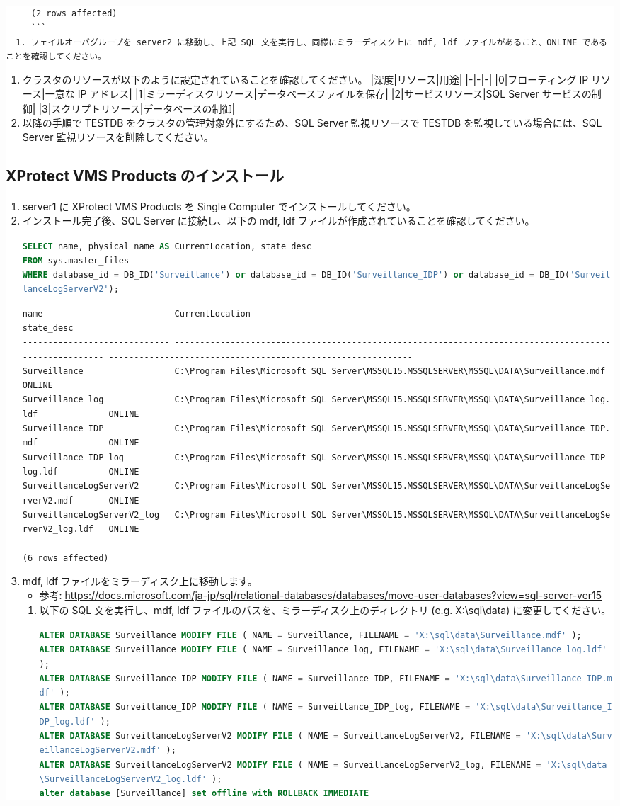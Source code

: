          (2 rows affected)
         ```
      1. フェイルオーバグループを server2 に移動し、上記 SQL 文を実行し、同様にミラーディスク上に mdf, ldf ファイルがあること、ONLINE であることを確認してください。
1. クラスタのリソースが以下のように設定されていることを確認してください。
   |深度|リソース|用途|
   |-|-|-|
   |0|フローティング IP リソース|一意な IP アドレス|
   |1|ミラーディスクリソース|データベースファイルを保存|
   |2|サービスリソース|SQL Server サービスの制御|
   |3|スクリプトリソース|データベースの制御|
1. 以降の手順で TESTDB をクラスタの管理対象外にするため、SQL Server 監視リソースで TESTDB を監視している場合には、SQL Server 監視リソースを削除してください。

## XProtect VMS Products のインストール
1. server1 に XProtect VMS Products を Single Computer でインストールしてください。
1. インストール完了後、SQL Server に接続し、以下の mdf, ldf ファイルが作成されていることを確認してください。
   ```sql
   SELECT name, physical_name AS CurrentLocation, state_desc
   FROM sys.master_files
   WHERE database_id = DB_ID('Surveillance') or database_id = DB_ID('Surveillance_IDP') or database_id = DB_ID('SurveillanceLogServerV2');
   ```
   ```
   name                          CurrentLocation                                                                                        state_desc
   ----------------------------- ------------------------------------------------------------------------------------------------------ ------------------------------------------------------------
   Surveillance                  C:\Program Files\Microsoft SQL Server\MSSQL15.MSSQLSERVER\MSSQL\DATA\Surveillance.mdf                  ONLINE
   Surveillance_log              C:\Program Files\Microsoft SQL Server\MSSQL15.MSSQLSERVER\MSSQL\DATA\Surveillance_log.ldf              ONLINE
   Surveillance_IDP              C:\Program Files\Microsoft SQL Server\MSSQL15.MSSQLSERVER\MSSQL\DATA\Surveillance_IDP.mdf              ONLINE
   Surveillance_IDP_log          C:\Program Files\Microsoft SQL Server\MSSQL15.MSSQLSERVER\MSSQL\DATA\Surveillance_IDP_log.ldf          ONLINE
   SurveillanceLogServerV2       C:\Program Files\Microsoft SQL Server\MSSQL15.MSSQLSERVER\MSSQL\DATA\SurveillanceLogServerV2.mdf       ONLINE
   SurveillanceLogServerV2_log   C:\Program Files\Microsoft SQL Server\MSSQL15.MSSQLSERVER\MSSQL\DATA\SurveillanceLogServerV2_log.ldf   ONLINE
   
   (6 rows affected)
   ```
1. mdf, ldf ファイルをミラーディスク上に移動します。
   - 参考: https://docs.microsoft.com/ja-jp/sql/relational-databases/databases/move-user-databases?view=sql-server-ver15
   1. 以下の SQL 文を実行し、mdf, ldf ファイルのパスを、ミラーディスク上のディレクトリ (e.g. X:\sql\data) に変更してください。
      ```sql
      ALTER DATABASE Surveillance MODIFY FILE ( NAME = Surveillance, FILENAME = 'X:\sql\data\Surveillance.mdf' );
      ALTER DATABASE Surveillance MODIFY FILE ( NAME = Surveillance_log, FILENAME = 'X:\sql\data\Surveillance_log.ldf' );
      ALTER DATABASE Surveillance_IDP MODIFY FILE ( NAME = Surveillance_IDP, FILENAME = 'X:\sql\data\Surveillance_IDP.mdf' );
      ALTER DATABASE Surveillance_IDP MODIFY FILE ( NAME = Surveillance_IDP_log, FILENAME = 'X:\sql\data\Surveillance_IDP_log.ldf' );
      ALTER DATABASE SurveillanceLogServerV2 MODIFY FILE ( NAME = SurveillanceLogServerV2, FILENAME = 'X:\sql\data\SurveillanceLogServerV2.mdf' );
      ALTER DATABASE SurveillanceLogServerV2 MODIFY FILE ( NAME = SurveillanceLogServerV2_log, FILENAME = 'X:\sql\data\SurveillanceLogServerV2_log.ldf' );
      alter database [Surveillance] set offline with ROLLBACK IMMEDIATE